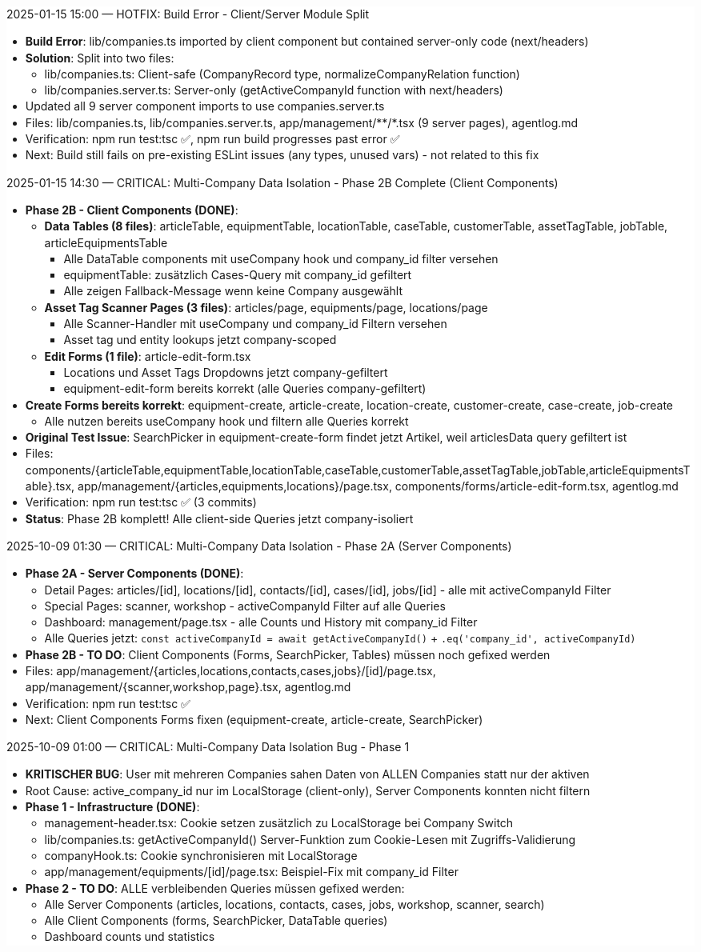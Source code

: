 2025-01-15 15:00 — HOTFIX: Build Error - Client/Server Module Split
- **Build Error**: lib/companies.ts imported by client component but contained server-only code (next/headers)
- **Solution**: Split into two files:
  - lib/companies.ts: Client-safe (CompanyRecord type, normalizeCompanyRelation function)
  - lib/companies.server.ts: Server-only (getActiveCompanyId function with next/headers)
- Updated all 9 server component imports to use companies.server.ts
- Files: lib/companies.ts, lib/companies.server.ts, app/management/**/*.tsx (9 server pages), agentlog.md
- Verification: npm run test:tsc ✅, npm run build progresses past error ✅
- Next: Build still fails on pre-existing ESLint issues (any types, unused vars) - not related to this fix

2025-01-15 14:30 — CRITICAL: Multi-Company Data Isolation - Phase 2B Complete (Client Components)
- **Phase 2B - Client Components (DONE)**:
  - **Data Tables (8 files)**: articleTable, equipmentTable, locationTable, caseTable, customerTable, assetTagTable, jobTable, articleEquipmentsTable
    - Alle DataTable components mit useCompany hook und company_id filter versehen
    - equipmentTable: zusätzlich Cases-Query mit company_id gefiltert
    - Alle zeigen Fallback-Message wenn keine Company ausgewählt
  - **Asset Tag Scanner Pages (3 files)**: articles/page, equipments/page, locations/page  
    - Alle Scanner-Handler mit useCompany und company_id Filtern versehen
    - Asset tag und entity lookups jetzt company-scoped
  - **Edit Forms (1 file)**: article-edit-form.tsx
    - Locations und Asset Tags Dropdowns jetzt company-gefiltert
    - equipment-edit-form bereits korrekt (alle Queries company-gefiltert)
- **Create Forms bereits korrekt**: equipment-create, article-create, location-create, customer-create, case-create, job-create
  - Alle nutzen bereits useCompany hook und filtern alle Queries korrekt
- **Original Test Issue**: SearchPicker in equipment-create-form findet jetzt Artikel, weil articlesData query gefiltert ist
- Files: components/{articleTable,equipmentTable,locationTable,caseTable,customerTable,assetTagTable,jobTable,articleEquipmentsTable}.tsx, app/management/{articles,equipments,locations}/page.tsx, components/forms/article-edit-form.tsx, agentlog.md
- Verification: npm run test:tsc ✅ (3 commits)
- **Status**: Phase 2B komplett! Alle client-side Queries jetzt company-isoliert

2025-10-09 01:30 — CRITICAL: Multi-Company Data Isolation - Phase 2A (Server Components)
- **Phase 2A - Server Components (DONE)**:
  - Detail Pages: articles/[id], locations/[id], contacts/[id], cases/[id], jobs/[id] - alle mit activeCompanyId Filter
  - Special Pages: scanner, workshop - activeCompanyId Filter auf alle Queries
  - Dashboard: management/page.tsx - alle Counts und History mit company_id Filter
  - Alle Queries jetzt: `const activeCompanyId = await getActiveCompanyId()` + `.eq('company_id', activeCompanyId)`
- **Phase 2B - TO DO**: Client Components (Forms, SearchPicker, Tables) müssen noch gefixed werden
- Files: app/management/{articles,locations,contacts,cases,jobs}/[id]/page.tsx, app/management/{scanner,workshop,page}.tsx, agentlog.md
- Verification: npm run test:tsc ✅
- Next: Client Components Forms fixen (equipment-create, article-create, SearchPicker)

2025-10-09 01:00 — CRITICAL: Multi-Company Data Isolation Bug - Phase 1
- **KRITISCHER BUG**: User mit mehreren Companies sahen Daten von ALLEN Companies statt nur der aktiven
- Root Cause: active_company_id nur im LocalStorage (client-only), Server Components konnten nicht filtern
- **Phase 1 - Infrastructure (DONE)**:
  - management-header.tsx: Cookie setzen zusätzlich zu LocalStorage bei Company Switch
  - lib/companies.ts: getActiveCompanyId() Server-Funktion zum Cookie-Lesen mit Zugriffs-Validierung
  - companyHook.ts: Cookie synchronisieren mit LocalStorage
  - app/management/equipments/[id]/page.tsx: Beispiel-Fix mit company_id Filter
- **Phase 2 - TO DO**: ALLE verbleibenden Queries müssen gefixed werden:
  - Alle Server Components (articles, locations, contacts, cases, jobs, workshop, scanner, search)
  - Alle Client Components (forms, SearchPicker, DataTable queries)
  - Dashboard counts und statistics